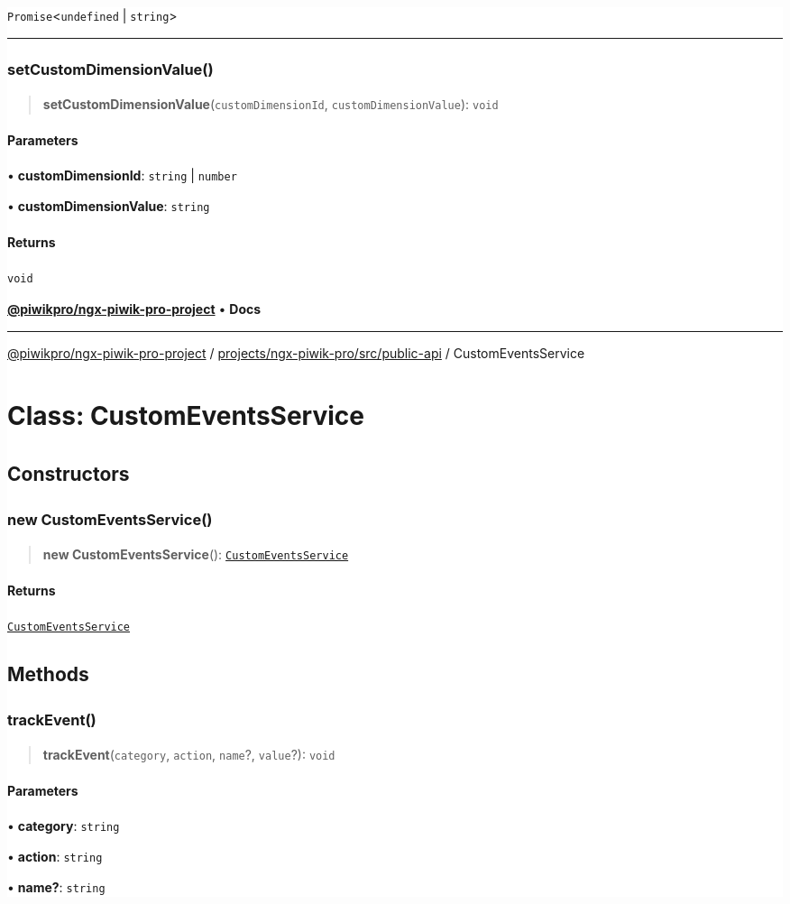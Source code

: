 `Promise`\<`undefined` \| `string`\>

***

### setCustomDimensionValue()

> **setCustomDimensionValue**(`customDimensionId`, `customDimensionValue`): `void`

#### Parameters

• **customDimensionId**: `string` \| `number`

• **customDimensionValue**: `string`

#### Returns

`void`


<a name="projectsngx-piwik-prosrcpublic-apiclassescustomeventsservicemd"></a>

[**@piwikpro/ngx-piwik-pro-project**](#readmemd) • **Docs**

***

[@piwikpro/ngx-piwik-pro-project](#modulesmd) / [projects/ngx-piwik-pro/src/public-api](#projectsngx-piwik-prosrcpublic-apireadmemd) / CustomEventsService

# Class: CustomEventsService

## Constructors

### new CustomEventsService()

> **new CustomEventsService**(): [`CustomEventsService`](#projectsngx-piwik-prosrcpublic-apiclassescustomeventsservicemd)

#### Returns

[`CustomEventsService`](#projectsngx-piwik-prosrcpublic-apiclassescustomeventsservicemd)

## Methods

### trackEvent()

> **trackEvent**(`category`, `action`, `name`?, `value`?): `void`

#### Parameters

• **category**: `string`

• **action**: `string`

• **name?**: `string`
